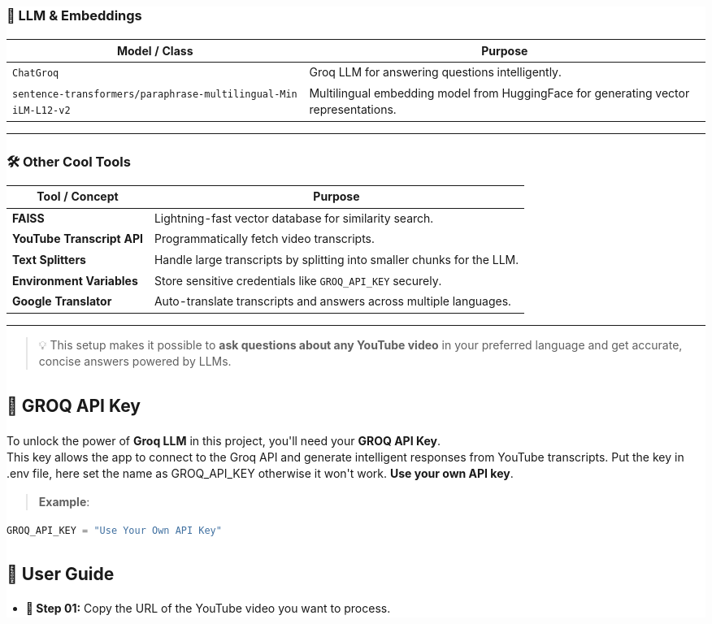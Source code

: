 
### 🤖 LLM & Embeddings
| Model / Class | Purpose |
|---------------|---------|
| `ChatGroq` | Groq LLM for answering questions intelligently. |
| `sentence-transformers/paraphrase-multilingual-MiniLM-L12-v2` | Multilingual embedding model from HuggingFace for generating vector representations. |

---

### 🛠 Other Cool Tools
| Tool / Concept | Purpose |
|----------------|---------|
| **FAISS** | Lightning-fast vector database for similarity search. |
| **YouTube Transcript API** | Programmatically fetch video transcripts. |
| **Text Splitters** | Handle large transcripts by splitting into smaller chunks for the LLM. |
| **Environment Variables** | Store sensitive credentials like `GROQ_API_KEY` securely. |
| **Google Translator** | Auto-translate transcripts and answers across multiple languages. |

---

> 💡 This setup makes it possible to **ask questions about any YouTube video** in your preferred language and get accurate, concise answers powered by LLMs.


## 🔑 GROQ API Key

To unlock the power of **Groq LLM** in this project, you'll need your **GROQ API Key**.  
This key allows the app to connect to the Groq API and generate intelligent responses from YouTube transcripts. Put the key in .env file, here set the name as GROQ_API_KEY otherwise it won't work. **Use your own API key**.

> **Example**:

```python
GROQ_API_KEY = "Use Your Own API Key"
```



## 📖 User Guide

- **📝 Step 01:** Copy the URL of the YouTube video you want to process.
